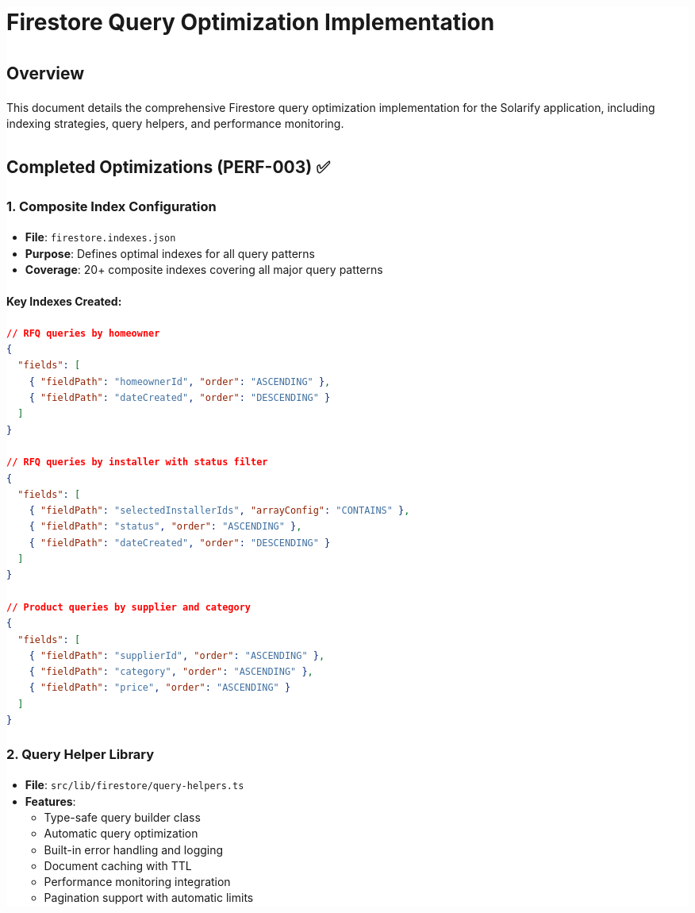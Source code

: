 # Firestore Query Optimization Implementation

## Overview
This document details the comprehensive Firestore query optimization implementation for the Solarify application, including indexing strategies, query helpers, and performance monitoring.

## Completed Optimizations (PERF-003) ✅

### 1. Composite Index Configuration
- **File**: `firestore.indexes.json`
- **Purpose**: Defines optimal indexes for all query patterns
- **Coverage**: 20+ composite indexes covering all major query patterns

#### Key Indexes Created:
```json
// RFQ queries by homeowner
{
  "fields": [
    { "fieldPath": "homeownerId", "order": "ASCENDING" },
    { "fieldPath": "dateCreated", "order": "DESCENDING" }
  ]
}

// RFQ queries by installer with status filter
{
  "fields": [
    { "fieldPath": "selectedInstallerIds", "arrayConfig": "CONTAINS" },
    { "fieldPath": "status", "order": "ASCENDING" },
    { "fieldPath": "dateCreated", "order": "DESCENDING" }
  ]
}

// Product queries by supplier and category
{
  "fields": [
    { "fieldPath": "supplierId", "order": "ASCENDING" },
    { "fieldPath": "category", "order": "ASCENDING" },
    { "fieldPath": "price", "order": "ASCENDING" }
  ]
}
```

### 2. Query Helper Library
- **File**: `src/lib/firestore/query-helpers.ts`
- **Features**:
  - Type-safe query builder class
  - Automatic query optimization
  - Built-in error handling and logging
  - Document caching with TTL
  - Performance monitoring integration
  - Pagination support with automatic limits
